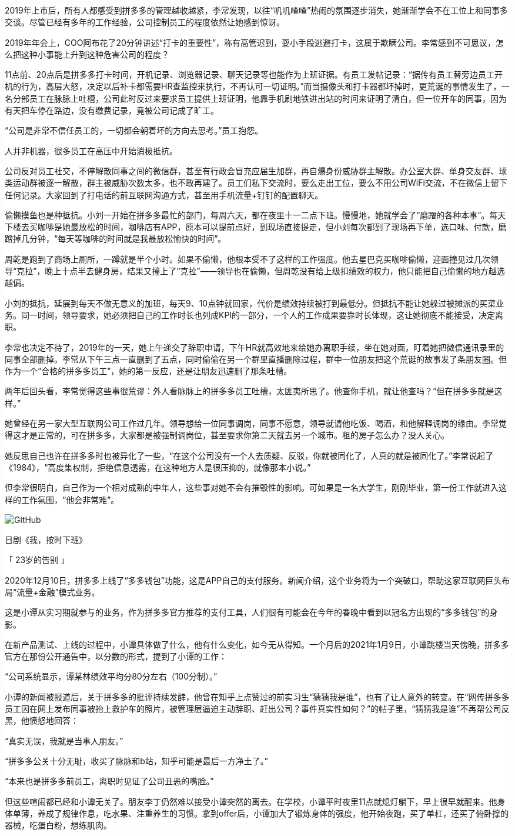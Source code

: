 2019年上市后，所有人都感受到拼多多的管理越收越紧，李常发现，以往“叽叽喳喳”热闹的氛围逐步消失，她渐渐学会不在工位上和同事多交谈。尽管已经有多年的工作经验，公司控制员工的程度依然让她感到惊讶。

2019年年会上，COO阿布花了20分钟讲述“打卡的重要性”，称有高管迟到，耍小手段逃避打卡，这属于欺瞒公司。李常感到不可思议，怎么把这种小事能上升到这种危害公司的程度？

11点前、20点后是拼多多打卡时间，开机记录、浏览器记录、聊天记录等也能作为上班证据。有员工发帖记录：“据传有员工替旁边员工开机的行为，高层大怒，决定以后补卡都需要HR查监控来执行，不再认可一切证明。”而当摄像头和打卡器都坏掉时，更荒诞的事情发生了，一名分部员工在脉脉上吐槽，公司此时反过来要求员工提供上班证明，他靠手机刷地铁进出站的时间来证明了清白，但一位开车的同事，因为有天把车停在路边，没有缴费记录，竟被公司记成了旷工。

“公司是非常不信任员工的，一切都会朝着坏的方向去思考。”员工抱怨。

人并非机器，很多员工在高压中开始消极抵抗。

公司反对员工社交，不停解散同事之间的微信群，甚至有行政会冒充应届生加群，再自爆身份威胁群主解散。办公室大群、单身交友群、球类运动群被逐一解散，群主被威胁次数太多，也不敢再建了。员工们私下交流时，要么走出工位，要么不用公司WiFi交流，不在微信上留下任何记录。大家回到了打电话的前互联网沟通方式，甚至用手机流量+钉钉的配置聊天。

偷懒摸鱼也是种抵抗。小刘一开始在拼多多最忙的部门，每周六天，都在夜里十一二点下班。慢慢地，她就学会了“磨蹭的各种本事”。每天下楼去买咖啡是她最放松的时间，咖啡店有APP，原本可以提前点好，到现场直接提走，但小刘每次都到了现场再下单，选口味、付款，磨蹭掉几分钟，“每天等咖啡的时间就是我最放松愉快的时间”。

周乾是跑到了商场上厕所，一蹲就是半个小时。如果不偷懒，他根本受不了这样的工作强度。他去星巴克买咖啡偷懒，迎面撞见过几次领导“克拉”，晚上十点半去健身房，结果又撞上了“克拉”——领导也在偷懒，但周乾没有给上级扣绩效的权力，他只能把自己偷懒的地方越选越偏。

小刘的抵抗，延展到每天不做无意义的加班，每天9、10点钟就回家，代价是绩效持续被打到最低分。但抵抗不能让她躲过被摊派的买菜业务。同一时间，领导要求，她必须把自己的工作时长也列成KPI的一部分，一个人的工作成果要靠时长体现，这让她彻底不能接受，决定离职。

李常也决定不待了，2019年的一天，她上午递交了辞职申请，下午HR就高效地来给她办离职手续，坐在她对面，盯着她把微信通讯录里的同事全部删掉。李常从下午三点一直删到了五点，同时偷偷在另一个群里直播删除过程，群中一位朋友把这个荒诞的故事发了条朋友圈。但作为一个“合格的拼多多员工”，她的第一反应，还是让朋友迅速删了那条吐槽。

两年后回头看，李常觉得这些事很荒谬：外人看脉脉上的拼多多员工吐槽，太匪夷所思了。他查你手机，就让他查吗？“但在拼多多就是这样。”

她曾经在另一家大型互联网公司工作过几年。领导想给一位同事调岗，同事不愿意，领导就请他吃饭、喝酒，和他解释调岗的缘由。李常觉得这才是正常的，可在拼多多，大家都是被强制调岗位，甚至要求你第二天就去另一个城市。租的房子怎么办？没人关心。

她反思自己也许在拼多多时也被异化了一些，“在这个公司没有一个人去质疑、反驳，你就被同化了，人真的就是被同化了。”李常说起了《1984》，“高度集权制，拒绝信息透露，在这种地方人是很压抑的，就像那本小说。”

但李常很明白，自己作为一个相对成熟的中年人，这些事对她不会有摧毁性的影响。可如果是一名大学生，刚刚毕业，第一份工作就进入这样的工作氛围，“他会非常难”。 

![GitHub](https://chinadigitaltimes.net/chinese/files/2021/01/post-661470-5fff7e82baf91.png)

日剧《我，按时下班》

「 23岁的告别 」

2020年12月10日，拼多多上线了“多多钱包”功能，这是APP自己的支付服务。新闻介绍，这个业务将为一个突破口，帮助这家互联网巨头布局“流量+金融”模式业务。

这是小谭从实习期就参与的业务，作为拼多多官方推荐的支付工具，人们很有可能会在今年的春晚中看到以冠名方出现的“多多钱包”的身影。

在新产品测试、上线的过程中，小谭具体做了什么，他有什么变化，如今无从得知。一个月后的2021年1月9日，小谭跳楼当天傍晚，拼多多官方在那份公开通告中，以分数的形式，提到了小谭的工作：

“公司系统显示，谭某林绩效平均分80分左右（100分制）。”

小谭的新闻被报道后，关于拼多多的批评持续发酵，他曾在知乎上点赞过的前实习生“猜猜我是谁”，也有了让人意外的转变。在“网传拼多多员工因在网上发布同事被抬上救护车的照片，被管理层逼迫主动辞职、赶出公司？事件真实性如何？”的帖子里，“猜猜我是谁”不再帮公司反黑，他愤怒地回答：

“真实无误，我就是当事人朋友。”

“拼多多公关十分无耻，收买了脉脉和b站，知乎可能是最后一方净土了。”

“本来也是拼多多前员工，离职时见证了公司丑恶的嘴脸。”

但这些喧闹都已经和小谭无关了。朋友李丁仍然难以接受小谭突然的离去。在学校，小谭平时夜里11点就熄灯躺下，早上很早就醒来。他身体单薄，养成了规律作息，吃水果、注重养生的习惯。拿到offer后，小谭加大了锻炼身体的强度，他开始夜跑，买了单杠，还买了俯卧撑的器械，吃蛋白粉，想练肌肉。
